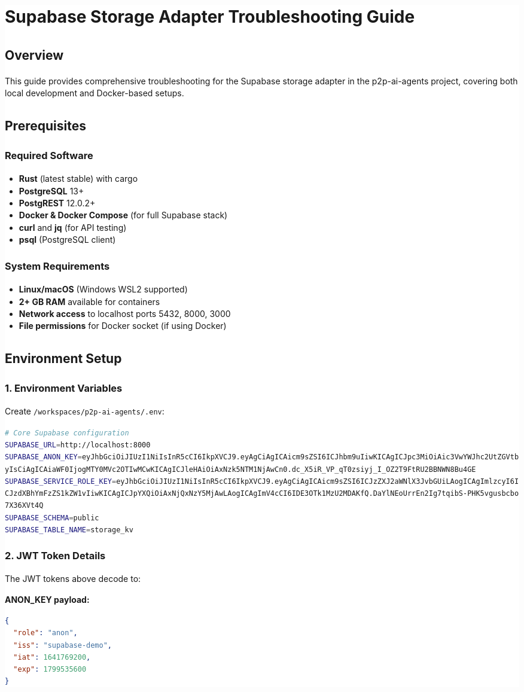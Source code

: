 # Supabase Storage Adapter Troubleshooting Guide

## Overview

This guide provides comprehensive troubleshooting for the Supabase storage adapter in the p2p-ai-agents project, covering both local development and Docker-based setups.

## Prerequisites

### Required Software
- **Rust** (latest stable) with cargo
- **PostgreSQL** 13+ 
- **PostgREST** 12.0.2+
- **Docker & Docker Compose** (for full Supabase stack)
- **curl** and **jq** (for API testing)
- **psql** (PostgreSQL client)

### System Requirements
- **Linux/macOS** (Windows WSL2 supported)
- **2+ GB RAM** available for containers
- **Network access** to localhost ports 5432, 8000, 3000
- **File permissions** for Docker socket (if using Docker)

## Environment Setup

### 1. Environment Variables

Create `/workspaces/p2p-ai-agents/.env`:
```bash
# Core Supabase configuration
SUPABASE_URL=http://localhost:8000
SUPABASE_ANON_KEY=eyJhbGciOiJIUzI1NiIsInR5cCI6IkpXVCJ9.eyAgCiAgICAicm9sZSI6ICJhbm9uIiwKICAgICJpc3MiOiAic3VwYWJhc2UtZGVtbyIsCiAgICAiaWF0IjogMTY0MVc2OTIwMCwKICAgICJleHAiOiAxNzk5NTM1NjAwCn0.dc_X5iR_VP_qT0zsiyj_I_OZ2T9FtRU2BBNWN8Bu4GE
SUPABASE_SERVICE_ROLE_KEY=eyJhbGciOiJIUzI1NiIsInR5cCI6IkpXVCJ9.eyAgCiAgICAicm9sZSI6ICJzZXJ2aWNlX3JvbGUiLAogICAgImlzcyI6ICJzdXBhYmFzZS1kZW1vIiwKICAgICJpYXQiOiAxNjQxNzY5MjAwLAogICAgImV4cCI6IDE3OTk1MzU2MDAKfQ.DaYlNEoUrrEn2Ig7tqibS-PHK5vgusbcbo7X36XVt4Q
SUPABASE_SCHEMA=public
SUPABASE_TABLE_NAME=storage_kv
```

### 2. JWT Token Details

The JWT tokens above decode to:

**ANON_KEY payload:**
```json
{
  "role": "anon",
  "iss": "supabase-demo", 
  "iat": 1641769200,
  "exp": 1799535600
}
```
